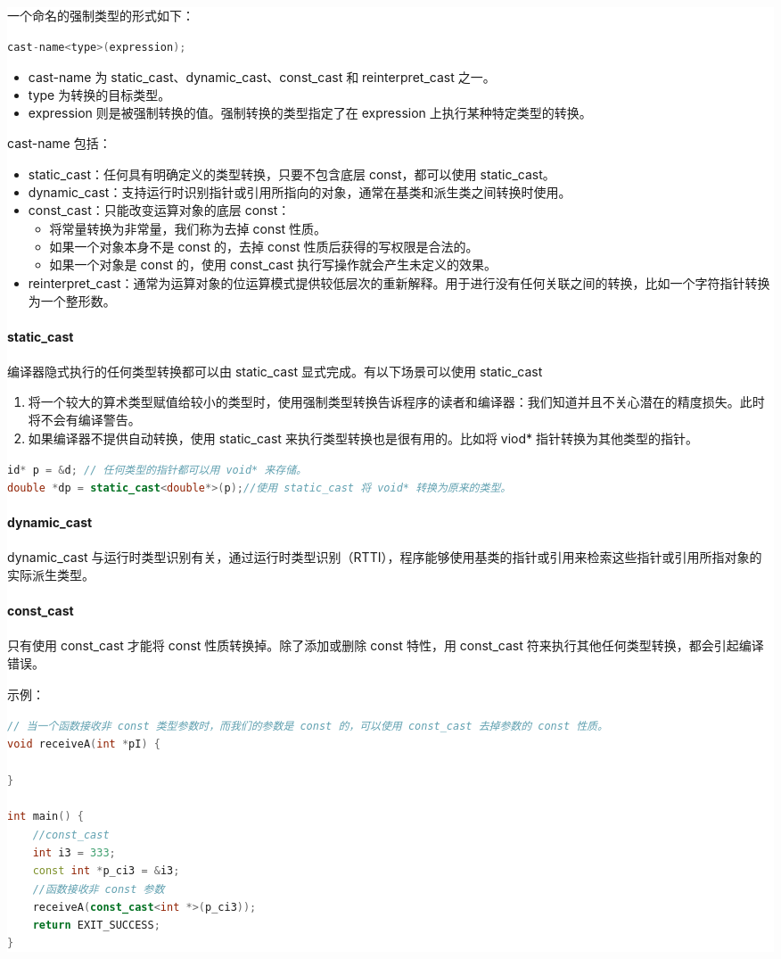 一个命名的强制类型的形式如下：

```cpp
cast-name<type>(expression);
```

- cast-name 为 static_cast、dynamic_cast、const_cast 和 reinterpret_cast 之一。
- type 为转换的目标类型。
- expression 则是被强制转换的值。强制转换的类型指定了在 expression 上执行某种特定类型的转换。

cast-name 包括：

- static_cast：任何具有明确定义的类型转换，只要不包含底层 const，都可以使用 static_cast。
- dynamic_cast：支持运行时识别指针或引用所指向的对象，通常在基类和派生类之间转换时使用。
- const_cast：只能改变运算对象的底层 const：
  - 将常量转换为非常量，我们称为去掉 const 性质。
  - 如果一个对象本身不是 const 的，去掉 const 性质后获得的写权限是合法的。
  - 如果一个对象是 const 的，使用 const_cast 执行写操作就会产生未定义的效果。
- reinterpret_cast：通常为运算对象的位运算模式提供较低层次的重新解释。用于进行没有任何关联之间的转换，比如一个字符指针转换为一个整形数。

#### static_cast

编译器隐式执行的任何类型转换都可以由 static_cast 显式完成。有以下场景可以使用 static_cast

1. 将一个较大的算术类型赋值给较小的类型时，使用强制类型转换告诉程序的读者和编译器：我们知道并且不关心潜在的精度损失。此时将不会有编译警告。
2. 如果编译器不提供自动转换，使用 static_cast 来执行类型转换也是很有用的。比如将 viod* 指针转换为其他类型的指针。

```cpp
id* p = &d; // 任何类型的指针都可以用 void* 来存储。
double *dp = static_cast<double*>(p);//使用 static_cast 将 void* 转换为原来的类型。
```

#### dynamic_cast

dynamic_cast 与运行时类型识别有关，通过运行时类型识别（RTTI），程序能够使用基类的指针或引用来检索这些指针或引用所指对象的实际派生类型。

#### const_cast

只有使用 const_cast 才能将 const 性质转换掉。除了添加或删除 const 特性，用 const_cast 符来执行其他任何类型转换，都会引起编译错误。

示例：

```cpp
// 当一个函数接收非 const 类型参数时，而我们的参数是 const 的，可以使用 const_cast 去掉参数的 const 性质。
void receiveA(int *pI) {

}

int main() {
    //const_cast
    int i3 = 333;
    const int *p_ci3 = &i3;
    //函数接收非 const 参数
    receiveA(const_cast<int *>(p_ci3));
    return EXIT_SUCCESS;
}
```
